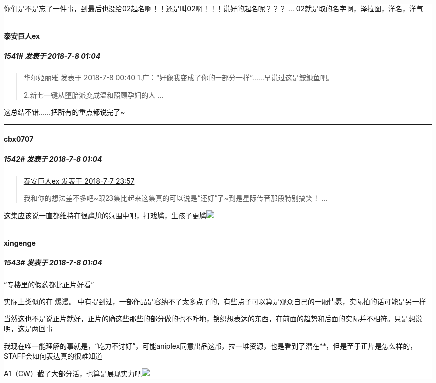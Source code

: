 你们是不是忘了一件事，到最后也没给02起名啊！！还是叫02啊！！！说好的起名呢？？？ ...</blockquote>
02就是取的名字啊，泽拉图，洋名，洋气







-----

####  泰安巨人ex  
##### 1541#       发表于 2018-7-8 01:04



<blockquote>华尔姬丽雅 发表于 2018-7-8 00:40
1.广：“好像我变成了你的一部分一样”……早说过这是鮟鱇鱼吧。

2.新七一键从堕胎派变成温和照顾孕妇的人 ...</blockquote>
这总结不错……把所有的重点都说完了~







-----

####  cbx0707  
##### 1542#       发表于 2018-7-8 01:04



<blockquote><a href="httphttps://bbs.saraba1st.com/2b/forum.php?mod=redirect&amp;goto=findpost&amp;pid=40255042&amp;ptid=1722710" target="_blank">泰安巨人ex 发表于 2018-7-7 23:57</a>

我和你的想法差不多吧~跟23集比起来这集真的可以说是“还好”了~到是星际传音那段特别搞笑！ ...</blockquote>
这集应该说一直都维持在很尴尬的氛围中吧，打戏尴，生孩子更尴<img src="https://static.saraba1st.com/image/smiley/face2017/067.png" referrerpolicy="no-referrer">







-----

####  xingenge  
##### 1543#       发表于 2018-7-8 01:04




“专楼里的假药都比正片好看”


实际上类似的在 爆漫。 中有提到过，一部作品是容纳不了太多点子的，有些点子可以算是观众自己的一厢情愿，实际拍的话可能是另一样

当然这也不是说正片就好，正片的确这些那些的部分做的也不咋地，锦织想表达的东西，在前面的趋势和后面的实际并不相符。只是想说明，这是两回事


我现在唯一能理解的事就是，“吃力不讨好”，可能aniplex同意出品这部，拉一堆资源，也是看到了潜在**，但是至于正片是怎么样的，STAFF会如何表达真的很难知道

A1（CW）截了大部分活，也算是展现实力吧<img src="https://static.saraba1st.com/image/smiley/face2017/049.png" referrerpolicy="no-referrer">
